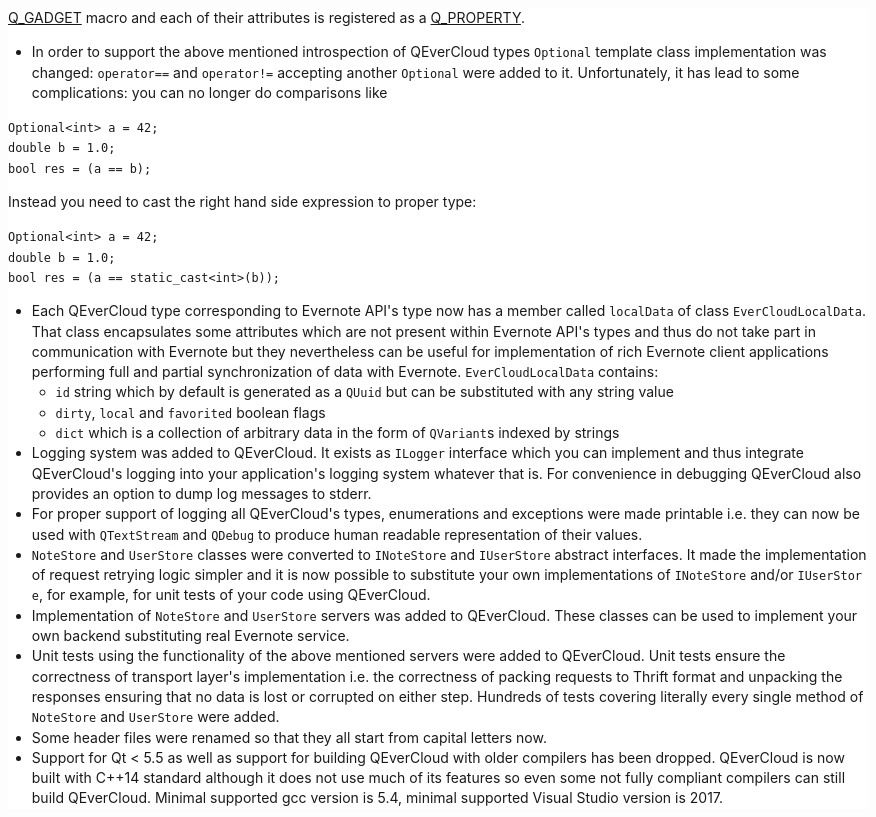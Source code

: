   [Q_GADGET](https://doc.qt.io/qt-5/qobject.html#Q_GADGET) macro and each of
  their attributes is registered as a [Q_PROPERTY](https://doc.qt.io/qt-5/qobject.html#Q_PROPERTY).
  * In order to support the above mentioned introspection of QEverCloud types
  `Optional` template class implementation was changed: `operator==` and
  `operator!=` accepting another `Optional` were added to it. Unfortunately, it
  has lead to some complications: you can no longer do comparisons like
  ```
  Optional<int> a = 42;
  double b = 1.0;
  bool res = (a == b);
  ```
  Instead you need to cast the right hand side expression to proper type:
  ```
  Optional<int> a = 42;
  double b = 1.0;
  bool res = (a == static_cast<int>(b));
  ```
  * Each QEverCloud type corresponding to Evernote API's type now has a member
  called `localData` of class `EverCloudLocalData`. That class encapsulates some
  attributes which are not present within Evernote API's types and thus do not
  take part in communication with Evernote but they nevertheless can be useful
  for implementation of rich Evernote client applications performing full and
  partial synchronization of data with Evernote. `EverCloudLocalData`
  contains:
    * `id` string which by default is generated as a `QUuid` but can be substituted
    with any string value
    * `dirty`, `local` and `favorited` boolean flags
    * `dict` which is a collection of arbitrary data in the form of `QVariant`s
    indexed by strings
  * Logging system was added to QEverCloud. It exists as `ILogger` interface
  which you can implement and thus integrate QEverCloud's logging into your
  application's logging system whatever that is. For convenience in debugging
  QEverCloud also provides an option to dump log messages to stderr.
  * For proper support of logging all QEverCloud's types, enumerations and
  exceptions were made printable i.e. they can now be used with `QTextStream`
  and `QDebug` to produce human readable representation of their values.
  * `NoteStore` and `UserStore` classes were converted to `INoteStore` and
  `IUserStore` abstract interfaces. It made the implementation of request retrying
  logic simpler and it is now possible to substitute your own implementations
  of `INoteStore` and/or `IUserStore`, for example, for unit tests of your code
  using QEverCloud.
  * Implementation of `NoteStore` and `UserStore` servers was added to QEverCloud.
  These classes can be used to implement your own backend substituting real Evernote
  service.
  * Unit tests using the functionality of the above mentioned servers were added
  to QEverCloud. Unit tests ensure the correctness of transport layer's implementation
  i.e. the correctness of packing requests to Thrift format and unpacking the
  responses ensuring that no data is lost or corrupted on either step. Hundreds
  of tests covering literally every single method of `NoteStore` and `UserStore`
  were added.
  * Some header files were renamed so that they all start from capital letters
  now.
  * Support for Qt < 5.5 as well as support for building QEverCloud with older
  compilers has been dropped. QEverCloud is now built with C++14 standard
  although it does not use much of its features so even some not fully compliant
  compilers can still build QEverCloud. Minimal supported gcc version is 5.4,
  minimal supported Visual Studio version is 2017.
